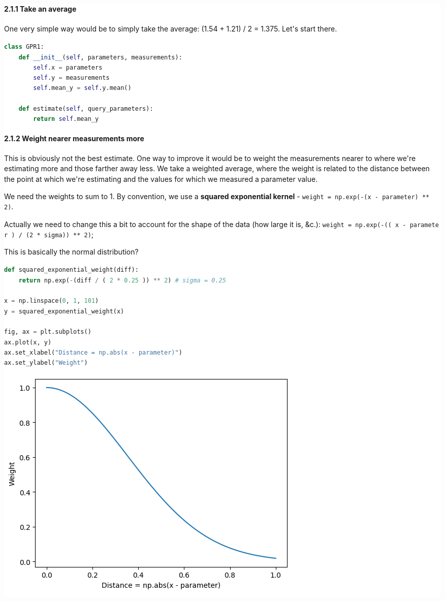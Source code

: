 #### 2.1.1 Take an average
One very simple way would be to simply take the average: (1.54 + 1.21) / 2 = 1.375. Let's start there.

```python
class GPR1:
    def __init__(self, parameters, measurements):
        self.x = parameters
        self.y = measurements
        self.mean_y = self.y.mean()

    def estimate(self, query_parameters):
        return self.mean_y
```

#### 2.1.2 Weight nearer measurements more

This is obviously not the best estimate. One way to improve it would be to weight the measurements nearer to where we're estimating more and those farther away less. We take a weighted average, where the weight is related to the distance between the point at which we're estimating and the values for which we measured a parameter value.

We need the weights to sum to 1. By convention, we use a **squared exponential kernel** - `weight = np.exp(-(x - parameter) ** 2)`.

Actually we need to change this a bit to account for the shape of the data (how large it is, &c.): `weight = np.exp(-(( x - parameter ) / (2 * sigma)) ** 2)`;

This is basically the normal distribution?

```python
def squared_exponential_weight(diff):
    return np.exp(-(diff / ( 2 * 0.25 )) ** 2) # sigma = 0.25

x = np.linspace(0, 1, 101)
y = squared_exponential_weight(x)

fig, ax = plt.subplots()
ax.plot(x, y)
ax.set_xlabel("Distance = np.abs(x - parameter)")
ax.set_ylabel("Weight")
```
    
![png](sweet2023-chapter06-output_10_1.png)
    